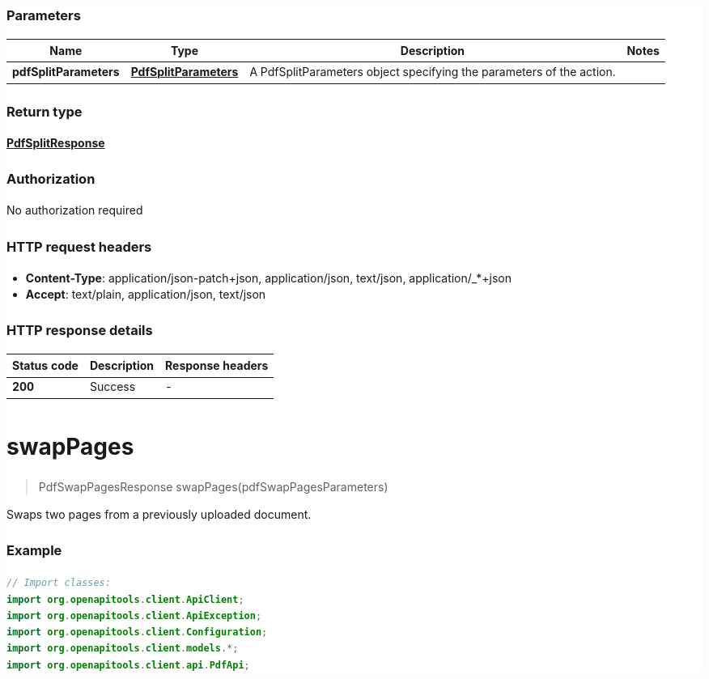 ### Parameters

Name | Type | Description  | Notes
------------- | ------------- | ------------- | -------------
 **pdfSplitParameters** | [**PdfSplitParameters**](PdfSplitParameters.md)| A PdfSplitParameters object specifying the parameters of the action. |

### Return type

[**PdfSplitResponse**](PdfSplitResponse.md)

### Authorization

No authorization required

### HTTP request headers

 - **Content-Type**: application/json-patch+json, application/json, text/json, application/_*+json
 - **Accept**: text/plain, application/json, text/json

### HTTP response details
| Status code | Description | Response headers |
|-------------|-------------|------------------|
**200** | Success |  -  |

<a name="swapPages"></a>
# **swapPages**
> PdfSwapPagesResponse swapPages(pdfSwapPagesParameters)

Swaps two pages from a previously uploaded document.

### Example
```java
// Import classes:
import org.openapitools.client.ApiClient;
import org.openapitools.client.ApiException;
import org.openapitools.client.Configuration;
import org.openapitools.client.models.*;
import org.openapitools.client.api.PdfApi;

